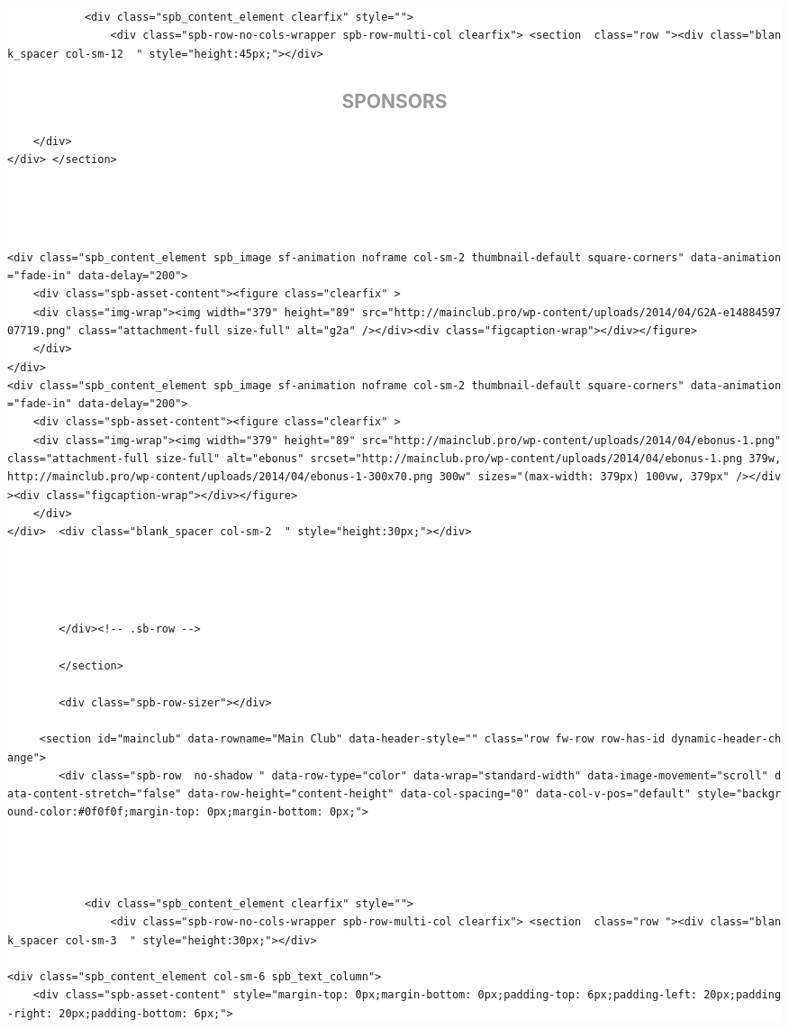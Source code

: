                 
                
                
                <div class="spb_content_element clearfix" style="">
                    <div class="spb-row-no-cols-wrapper spb-row-multi-col clearfix"> <section  class="row "><div class="blank_spacer col-sm-12  " style="height:45px;"></div>
</section>
 <section  class="row ">
	<div class="spb_content_element col-sm-12 spb_text_column">
		<div class="spb-asset-content" style="margin-top: 0px;margin-bottom: 0px;">
			
<h2 style="text-align: center;"><span style="color: #999999;">SPONSORS</span></h2>

		</div>
	</div> </section>
 <section  class="row "><div class="blank_spacer col-sm-2  " style="height:30px;"></div>
 <div class="blank_spacer col-sm-2  " style="height:30px;"></div>
 
	<div class="spb_content_element spb_image sf-animation noframe col-sm-2 thumbnail-default square-corners" data-animation="fade-in" data-delay="200">
		<div class="spb-asset-content"><figure class="clearfix" >
		<div class="img-wrap"><img width="379" height="89" src="http://mainclub.pro/wp-content/uploads/2014/04/G2A-e1488459707719.png" class="attachment-full size-full" alt="g2a" /></div><div class="figcaption-wrap"></div></figure>
		</div>
	</div>  
	<div class="spb_content_element spb_image sf-animation noframe col-sm-2 thumbnail-default square-corners" data-animation="fade-in" data-delay="200">
		<div class="spb-asset-content"><figure class="clearfix" >
		<div class="img-wrap"><img width="379" height="89" src="http://mainclub.pro/wp-content/uploads/2014/04/ebonus-1.png" class="attachment-full size-full" alt="ebonus" srcset="http://mainclub.pro/wp-content/uploads/2014/04/ebonus-1.png 379w, http://mainclub.pro/wp-content/uploads/2014/04/ebonus-1-300x70.png 300w" sizes="(max-width: 379px) 100vw, 379px" /></div><div class="figcaption-wrap"></div></figure>
		</div>
	</div>  <div class="blank_spacer col-sm-2  " style="height:30px;"></div>
 <div class="blank_spacer col-sm-2  " style="height:30px;"></div>
</section>
 <section  class="row "><div class="blank_spacer col-sm-12  " style="height:30px;"></div>
</section>
 </div>                </div>
                
            </div><!-- .sb-row -->

            </section>

            <div class="spb-row-sizer"></div>

         <section id="mainclub" data-rowname="Main Club" data-header-style="" class="row fw-row row-has-id dynamic-header-change">
            <div class="spb-row  no-shadow " data-row-type="color" data-wrap="standard-width" data-image-movement="scroll" data-content-stretch="false" data-row-height="content-height" data-col-spacing="0" data-col-v-pos="default" style="background-color:#0f0f0f;margin-top: 0px;margin-bottom: 0px;">

                
                
                
                <div class="spb_content_element clearfix" style="">
                    <div class="spb-row-no-cols-wrapper spb-row-multi-col clearfix"> <section  class="row "><div class="blank_spacer col-sm-3  " style="height:30px;"></div>
 
	<div class="spb_content_element col-sm-6 spb_text_column">
		<div class="spb-asset-content" style="margin-top: 0px;margin-bottom: 0px;padding-top: 6px;padding-left: 20px;padding-right: 20px;padding-bottom: 6px;">
			